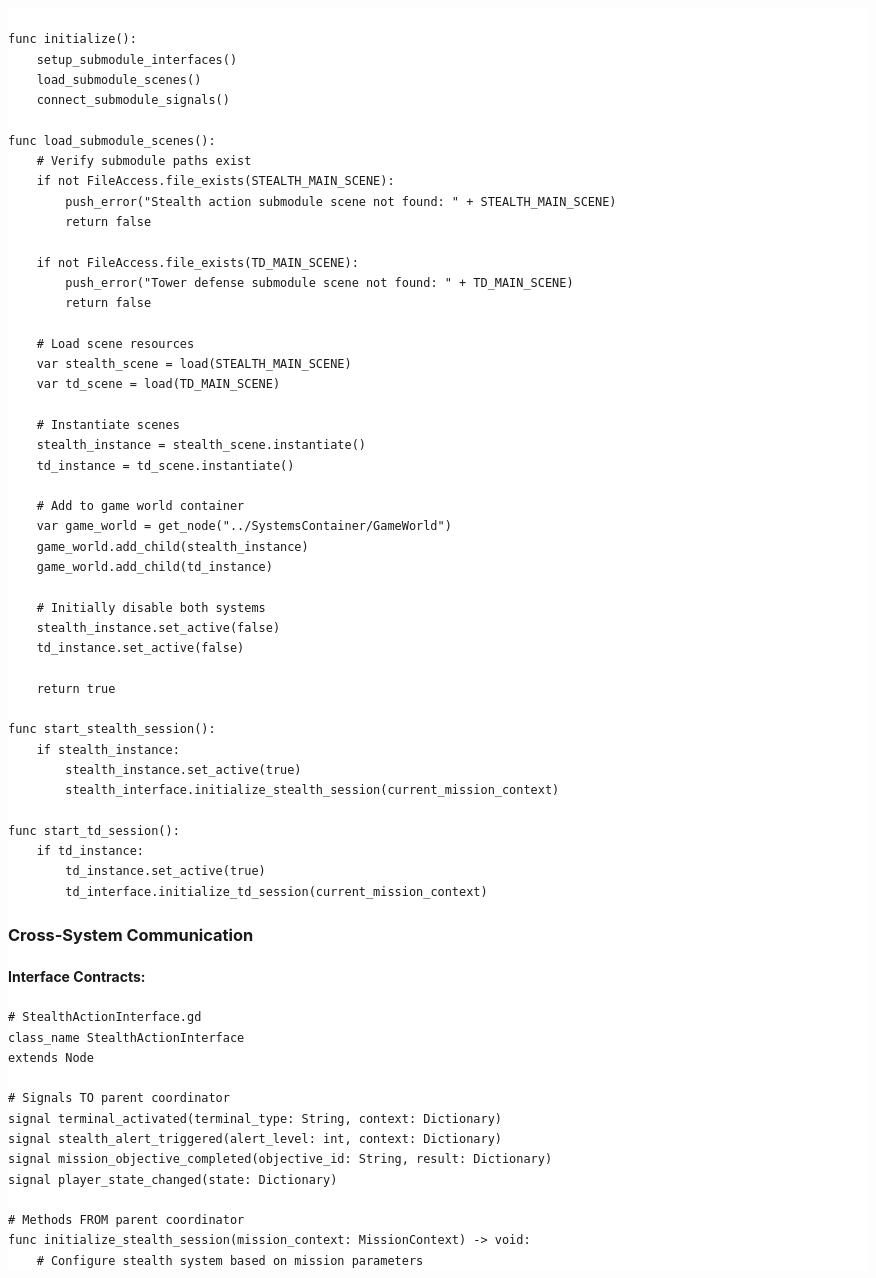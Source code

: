 ```gdscript

func initialize():
    setup_submodule_interfaces()
    load_submodule_scenes()
    connect_submodule_signals()

func load_submodule_scenes():
    # Verify submodule paths exist
    if not FileAccess.file_exists(STEALTH_MAIN_SCENE):
        push_error("Stealth action submodule scene not found: " + STEALTH_MAIN_SCENE)
        return false
        
    if not FileAccess.file_exists(TD_MAIN_SCENE):
        push_error("Tower defense submodule scene not found: " + TD_MAIN_SCENE)
        return false
    
    # Load scene resources
    var stealth_scene = load(STEALTH_MAIN_SCENE)
    var td_scene = load(TD_MAIN_SCENE)
    
    # Instantiate scenes
    stealth_instance = stealth_scene.instantiate()
    td_instance = td_scene.instantiate()
    
    # Add to game world container
    var game_world = get_node("../SystemsContainer/GameWorld")
    game_world.add_child(stealth_instance)
    game_world.add_child(td_instance)
    
    # Initially disable both systems
    stealth_instance.set_active(false)
    td_instance.set_active(false)
    
    return true

func start_stealth_session():
    if stealth_instance:
        stealth_instance.set_active(true)
        stealth_interface.initialize_stealth_session(current_mission_context)

func start_td_session():
    if td_instance:
        td_instance.set_active(true)
        td_interface.initialize_td_session(current_mission_context)
```

### **Cross-System Communication**

#### **Interface Contracts:**
```gdscript
# StealthActionInterface.gd
class_name StealthActionInterface
extends Node

# Signals TO parent coordinator
signal terminal_activated(terminal_type: String, context: Dictionary)
signal stealth_alert_triggered(alert_level: int, context: Dictionary)
signal mission_objective_completed(objective_id: String, result: Dictionary)
signal player_state_changed(state: Dictionary)

# Methods FROM parent coordinator
func initialize_stealth_session(mission_context: MissionContext) -> void:
    # Configure stealth system based on mission parameters
```